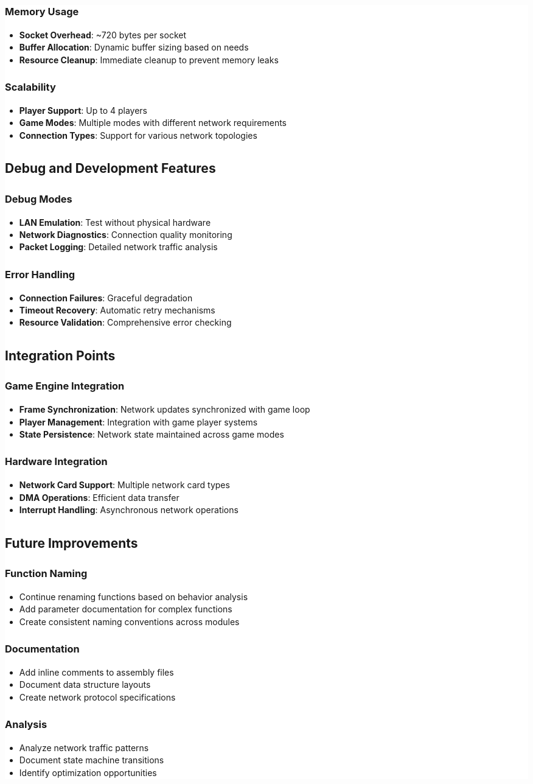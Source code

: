 ### Memory Usage
- **Socket Overhead**: ~720 bytes per socket
- **Buffer Allocation**: Dynamic buffer sizing based on needs
- **Resource Cleanup**: Immediate cleanup to prevent memory leaks

### Scalability
- **Player Support**: Up to 4 players
- **Game Modes**: Multiple modes with different network requirements
- **Connection Types**: Support for various network topologies

## Debug and Development Features

### Debug Modes
- **LAN Emulation**: Test without physical hardware
- **Network Diagnostics**: Connection quality monitoring
- **Packet Logging**: Detailed network traffic analysis

### Error Handling
- **Connection Failures**: Graceful degradation
- **Timeout Recovery**: Automatic retry mechanisms
- **Resource Validation**: Comprehensive error checking

## Integration Points

### Game Engine Integration
- **Frame Synchronization**: Network updates synchronized with game loop
- **Player Management**: Integration with game player systems
- **State Persistence**: Network state maintained across game modes

### Hardware Integration
- **Network Card Support**: Multiple network card types
- **DMA Operations**: Efficient data transfer
- **Interrupt Handling**: Asynchronous network operations

## Future Improvements

### Function Naming
- Continue renaming functions based on behavior analysis
- Add parameter documentation for complex functions
- Create consistent naming conventions across modules

### Documentation
- Add inline comments to assembly files
- Document data structure layouts
- Create network protocol specifications

### Analysis
- Analyze network traffic patterns
- Document state machine transitions
- Identify optimization opportunities
